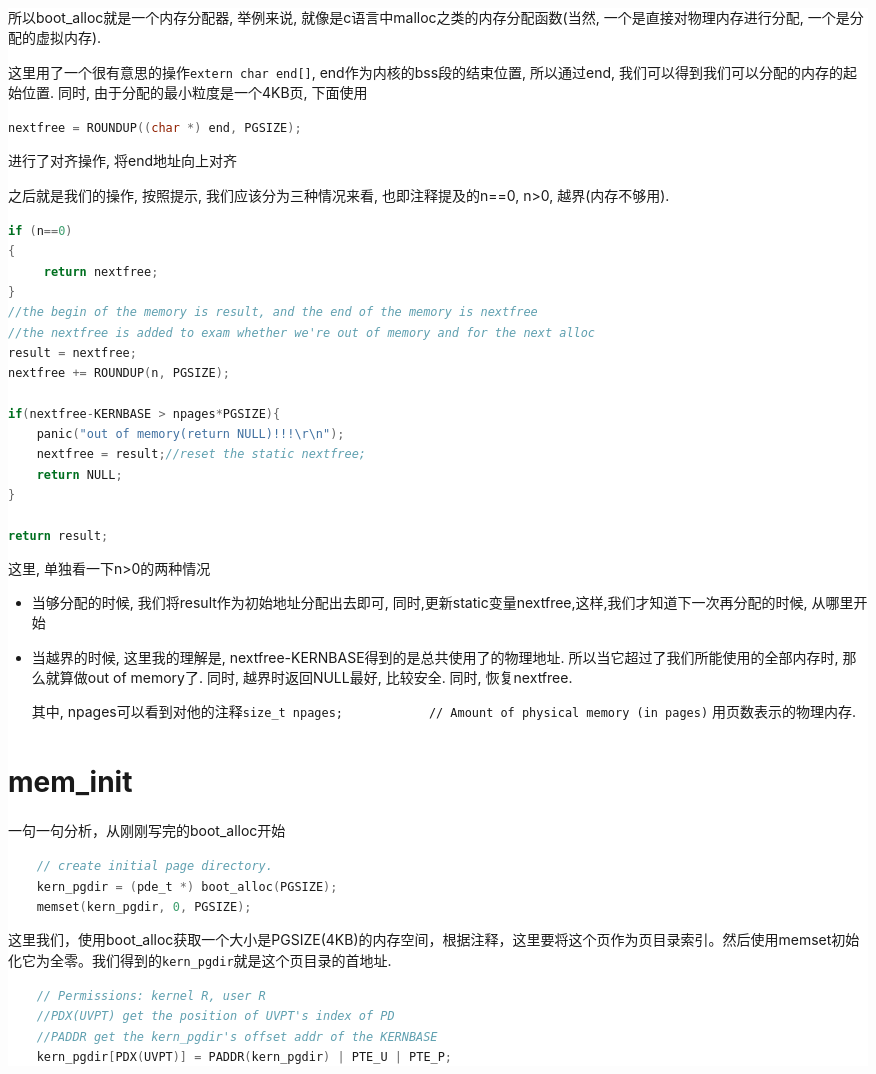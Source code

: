 所以boot_alloc就是一个内存分配器, 举例来说, 就像是c语言中malloc之类的内存分配函数(当然, 一个是直接对物理内存进行分配, 一个是分配的虚拟内存). 

这里用了一个很有意思的操作`extern char end[]`, end作为内核的bss段的结束位置, 所以通过end, 我们可以得到我们可以分配的内存的起始位置. 同时, 由于分配的最小粒度是一个4KB页, 下面使用

```c
nextfree = ROUNDUP((char *) end, PGSIZE);
```

进行了对齐操作, 将end地址向上对齐

之后就是我们的操作, 按照提示, 我们应该分为三种情况来看, 也即注释提及的n==0, n>0, 越界(内存不够用).

```c
if (n==0)
{
     return nextfree;
}
//the begin of the memory is result, and the end of the memory is nextfree
//the nextfree is added to exam whether we're out of memory and for the next alloc
result = nextfree;
nextfree += ROUNDUP(n, PGSIZE);

if(nextfree-KERNBASE > npages*PGSIZE){
	panic("out of memory(return NULL)!!!\r\n");
	nextfree = result;//reset the static nextfree;
	return NULL;
}

return result;
```

这里, 单独看一下n>0的两种情况

- 当够分配的时候, 我们将result作为初始地址分配出去即可, 同时,更新static变量nextfree,这样,我们才知道下一次再分配的时候, 从哪里开始

- 当越界的时候, 这里我的理解是, nextfree-KERNBASE得到的是总共使用了的物理地址. 所以当它超过了我们所能使用的全部内存时, 那么就算做out of memory了. 同时, 越界时返回NULL最好, 比较安全. 同时, 恢复nextfree.

  其中, npages可以看到对他的注释`size_t npages;			// Amount of physical memory (in pages)` 用页数表示的物理内存.


# mem_init

一句一句分析，从刚刚写完的boot_alloc开始

```c
	// create initial page directory.
	kern_pgdir = (pde_t *) boot_alloc(PGSIZE);
	memset(kern_pgdir, 0, PGSIZE);
```

这里我们，使用boot_alloc获取一个大小是PGSIZE(4KB)的内存空间，根据注释，这里要将这个页作为页目录索引。然后使用memset初始化它为全零。我们得到的`kern_pgdir`就是这个页目录的首地址.

```c
	// Permissions: kernel R, user R
	//PDX(UVPT) get the position of UVPT's index of PD
	//PADDR get the kern_pgdir's offset addr of the KERNBASE
	kern_pgdir[PDX(UVPT)] = PADDR(kern_pgdir) | PTE_U | PTE_P;
```
